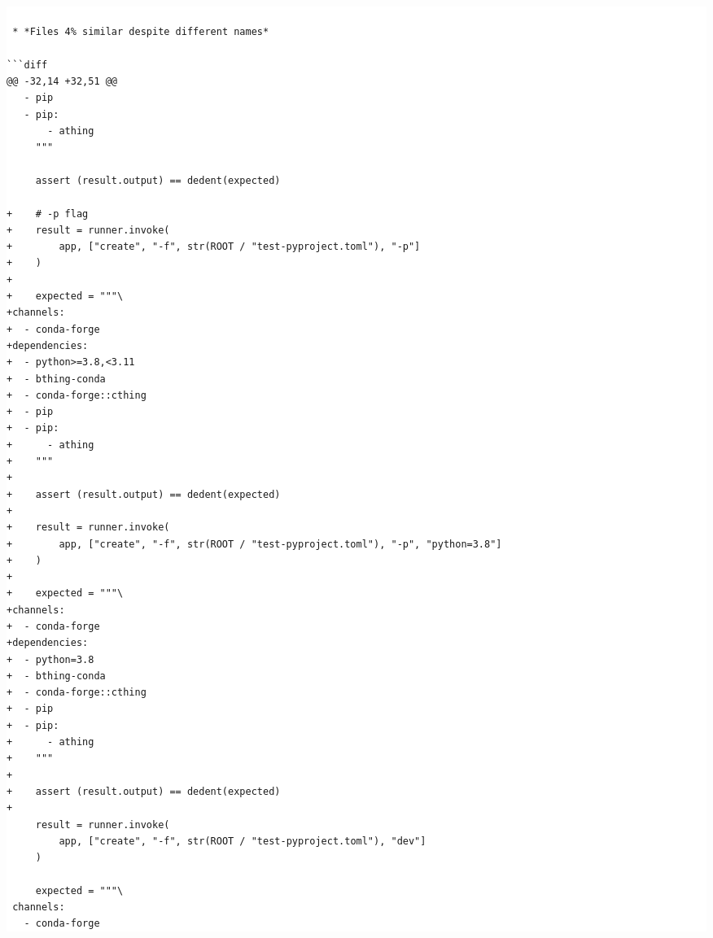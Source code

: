 ```

 * *Files 4% similar despite different names*

```diff
@@ -32,14 +32,51 @@
   - pip
   - pip:
       - athing
     """
 
     assert (result.output) == dedent(expected)
 
+    # -p flag
+    result = runner.invoke(
+        app, ["create", "-f", str(ROOT / "test-pyproject.toml"), "-p"]
+    )
+
+    expected = """\
+channels:
+  - conda-forge
+dependencies:
+  - python>=3.8,<3.11
+  - bthing-conda
+  - conda-forge::cthing
+  - pip
+  - pip:
+      - athing
+    """
+
+    assert (result.output) == dedent(expected)
+
+    result = runner.invoke(
+        app, ["create", "-f", str(ROOT / "test-pyproject.toml"), "-p", "python=3.8"]
+    )
+
+    expected = """\
+channels:
+  - conda-forge
+dependencies:
+  - python=3.8
+  - bthing-conda
+  - conda-forge::cthing
+  - pip
+  - pip:
+      - athing
+    """
+
+    assert (result.output) == dedent(expected)
+
     result = runner.invoke(
         app, ["create", "-f", str(ROOT / "test-pyproject.toml"), "dev"]
     )
 
     expected = """\
 channels:
   - conda-forge
```
